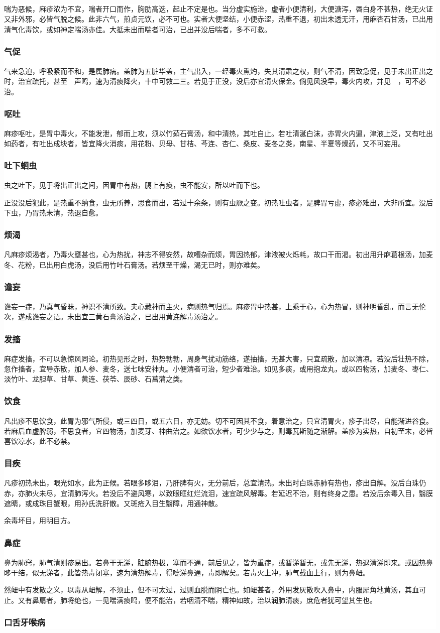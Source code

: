 喘为恶候，麻疹浓为不宜，喘者开口而作，胸肋高迭，起止不定是也。当分虚实施治，虚者小便清利，大便溏泻，唇白身不甚热，绝无火证又非外邪，必皆气脱之候。此非六气，煎贞元饮，必不可也。实者大便坚结，小便赤涩，热重不退，初出未透无汗，用麻杏石甘汤，已出用清气化毒饮，或如神定喘汤亦佳。大抵未出而喘者可治，已出并没后喘者，多不可救。  

### 气促  

气来急迫，呼吸紧而不和，是属肺病。盖肺为五脏华盖，主气出入，一经毒火熏灼，失其清肃之权，则气不清，因致急促，见于未出正出之时，治宜疏托，甚至　声鸣，速为清痰降火，十中可救二三。若见于正没，没后亦宜清火保金。倘见风没早，毒火内攻，并见　，可不必治。  

### 呕吐  

麻疹呕吐，是胃中毒火，不能发泄，郁而上攻，须以竹茹石膏汤，和中清热，其吐自止。若吐清涎白沫，亦胃火内逼，津液上泛，又有吐出如药者，有吐出成块者，皆宜降火消痰，用花粉、贝母、甘桔、芩连、杏仁、桑皮、麦冬之类，南星、半夏等燥药，又不可妄用。  

### 吐下蛔虫  

虫之吐下，见于将出正出之间，因胃中有热，膈上有痰，虫不能安，所以吐而下也。  

正没没后犯此，是热重不纳食，虫无所养，思食而出，若过十余条，则有虫厥之变。初热吐虫者，是脾胃亏虚，疹必难出，大非所宜。没后下虫，乃胃热未清，热退自愈。  

### 烦渴  

凡麻疹烦渴者，乃毒火壅甚也，心为热扰，神志不得安然，故嘈杂而烦，胃因热郁，津液被火烁耗，故口干而渴。初出用升麻葛根汤，加麦冬、花粉，已出用白虎汤，没后用竹叶石膏汤。若烦至干燥，渴无已时，则亦难矣。  

### 谵妄  

谵妄一症，乃真气昏昧，神识不清所致。夫心藏神而主火，病则热气归焉。麻疹胃中热甚，上乘于心，心为热冒，则神明昏乱，而言无伦次，遂成谵妄之语。未出宜三黄石膏汤治之，已出用黄连解毒汤治之。  

### 发搐  

麻症发搐，不可以急惊风同论。初热见形之时，热势勃勃，周身气扰动筋络，遂抽搐，无甚大害，只宜疏散，加以清凉。若没后壮热不除，忽作搐者，宜导赤散，加人参、麦冬，送七味安神丸。小便清者可治，短少者难治。如见多痰，或用抱龙丸，或以四物汤，加麦冬、枣仁、淡竹叶、龙胆草、甘草、黄连、茯苓、辰砂、石菖蒲之类。  

### 饮食  

凡出疹不思饮食，此胃为邪气所侵，或三四日，或五六日，亦无妨。切不可因其不食，着意治之，只宜清胃火，疹子出尽，自能渐进谷食。若麻后血虚脾弱，不思食者，宜四物汤，加麦芽、神曲治之。如欲饮水者，可少少与之，则毒瓦斯随之渐解。盖疹为实热，自初至末，必皆喜饮凉水，此不必禁。  

### 目疾  

凡疹初热未出，眼光如水，此为正候。若眼多眵泪，乃肝脾有火，无分前后，总宜清热。未出时白珠赤肺有热也，疹出自解。没后白珠仍赤，亦肺火未尽，宜清肺泻火。若没后不避风寒，以致眼眶红烂流泪，速宜疏风解毒。若延迟不治，则有终身之患。若没后余毒入目，翳膜遮睛，或成珠目蟹眼，用孙氏洗肝散。又斑疮入目生翳障，用通神散。  

余毒坏目，用明目方。  

### 鼻症  

鼻为肺窍，肺气清则疹易出。若鼻干无涕，脏腑热极，塞而不通，前后见之，皆为重症，或暂涕暂无，或先无涕，热退清涕即来。或因热鼻眵干结，似无涕者，此皆热毒闭塞，速为清热解毒，得嚏涕鼻通，毒即解矣。若毒火上冲，肺气载血上行，则为鼻衄。  

然衄中有发散之义，以毒从衄解，不须止，但不可太过，过则血脱而阴亡也。如衄甚者，外用发灰散吹入鼻中，内服犀角地黄汤，其血可止。又有鼻扇者，肺将绝也，一见喘满痰鸣，便不能治，若咽清不喘，精神如故，治以润肺清痰，庶危者犹可望其生也。  

### 口舌牙喉病  
